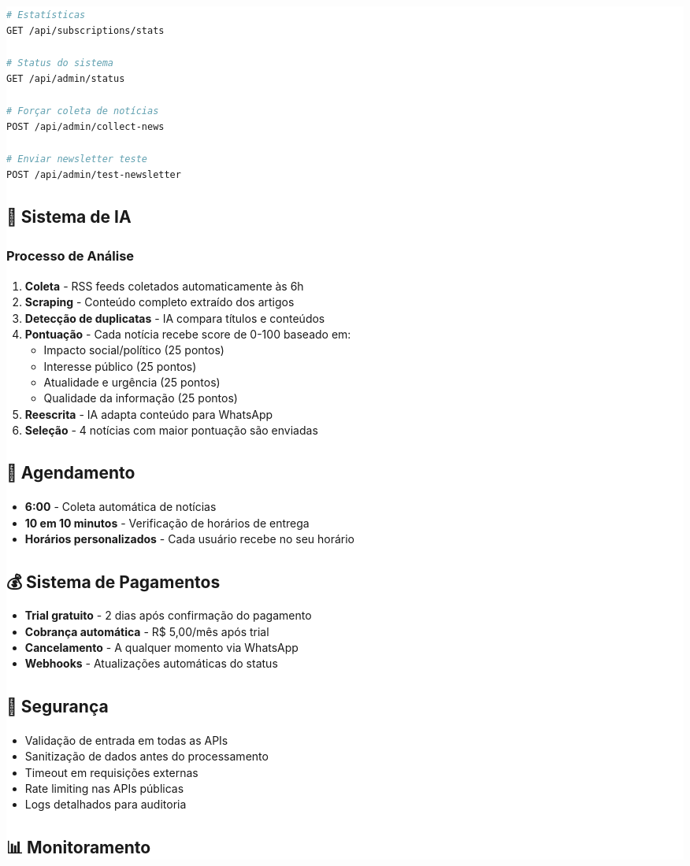 ```bash
# Estatísticas
GET /api/subscriptions/stats

# Status do sistema
GET /api/admin/status

# Forçar coleta de notícias
POST /api/admin/collect-news

# Enviar newsletter teste
POST /api/admin/test-newsletter
```

## 🤖 Sistema de IA

### Processo de Análise
1. **Coleta** - RSS feeds coletados automaticamente às 6h
2. **Scraping** - Conteúdo completo extraído dos artigos
3. **Detecção de duplicatas** - IA compara títulos e conteúdos
4. **Pontuação** - Cada notícia recebe score de 0-100 baseado em:
   - Impacto social/político (25 pontos)
   - Interesse público (25 pontos)
   - Atualidade e urgência (25 pontos)
   - Qualidade da informação (25 pontos)
5. **Reescrita** - IA adapta conteúdo para WhatsApp
6. **Seleção** - 4 notícias com maior pontuação são enviadas

## 📅 Agendamento

- **6:00** - Coleta automática de notícias
- **10 em 10 minutos** - Verificação de horários de entrega
- **Horários personalizados** - Cada usuário recebe no seu horário

## 💰 Sistema de Pagamentos

- **Trial gratuito** - 2 dias após confirmação do pagamento
- **Cobrança automática** - R$ 5,00/mês após trial
- **Cancelamento** - A qualquer momento via WhatsApp
- **Webhooks** - Atualizações automáticas do status

## 🔐 Segurança

- Validação de entrada em todas as APIs
- Sanitização de dados antes do processamento
- Timeout em requisições externas
- Rate limiting nas APIs públicas
- Logs detalhados para auditoria

## 📊 Monitoramento
